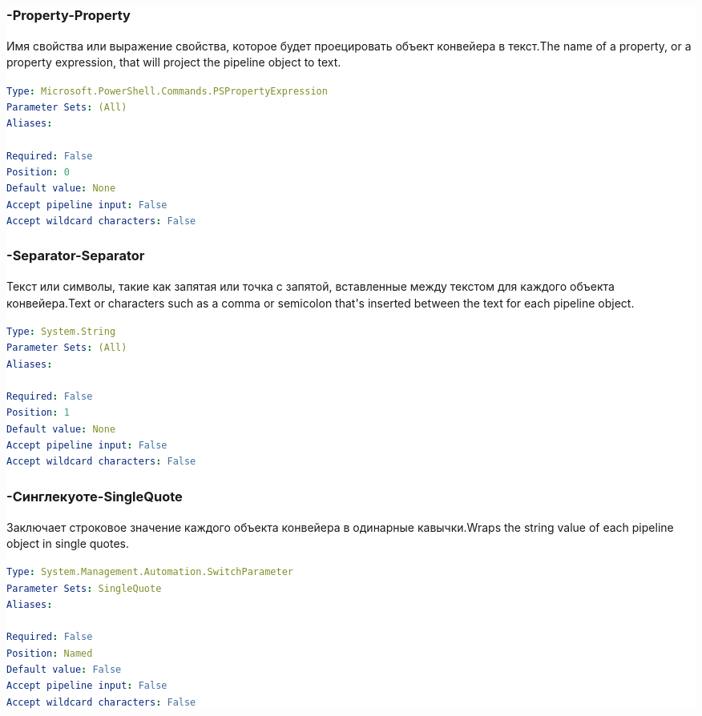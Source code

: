 ### <span data-ttu-id="3ea90-164">-Property</span><span class="sxs-lookup"><span data-stu-id="3ea90-164">-Property</span></span>

<span data-ttu-id="3ea90-165">Имя свойства или выражение свойства, которое будет проецировать объект конвейера в текст.</span><span class="sxs-lookup"><span data-stu-id="3ea90-165">The name of a property, or a property expression, that will project the pipeline object to text.</span></span>

```yaml
Type: Microsoft.PowerShell.Commands.PSPropertyExpression
Parameter Sets: (All)
Aliases:

Required: False
Position: 0
Default value: None
Accept pipeline input: False
Accept wildcard characters: False
```

### <span data-ttu-id="3ea90-166">-Separator</span><span class="sxs-lookup"><span data-stu-id="3ea90-166">-Separator</span></span>

<span data-ttu-id="3ea90-167">Текст или символы, такие как запятая или точка с запятой, вставленные между текстом для каждого объекта конвейера.</span><span class="sxs-lookup"><span data-stu-id="3ea90-167">Text or characters such as a comma or semicolon that's inserted between the text for each pipeline object.</span></span>

```yaml
Type: System.String
Parameter Sets: (All)
Aliases:

Required: False
Position: 1
Default value: None
Accept pipeline input: False
Accept wildcard characters: False
```

### <span data-ttu-id="3ea90-168">-Синглекуоте</span><span class="sxs-lookup"><span data-stu-id="3ea90-168">-SingleQuote</span></span>

<span data-ttu-id="3ea90-169">Заключает строковое значение каждого объекта конвейера в одинарные кавычки.</span><span class="sxs-lookup"><span data-stu-id="3ea90-169">Wraps the string value of each pipeline object in single quotes.</span></span>

```yaml
Type: System.Management.Automation.SwitchParameter
Parameter Sets: SingleQuote
Aliases:

Required: False
Position: Named
Default value: False
Accept pipeline input: False
Accept wildcard characters: False
```
